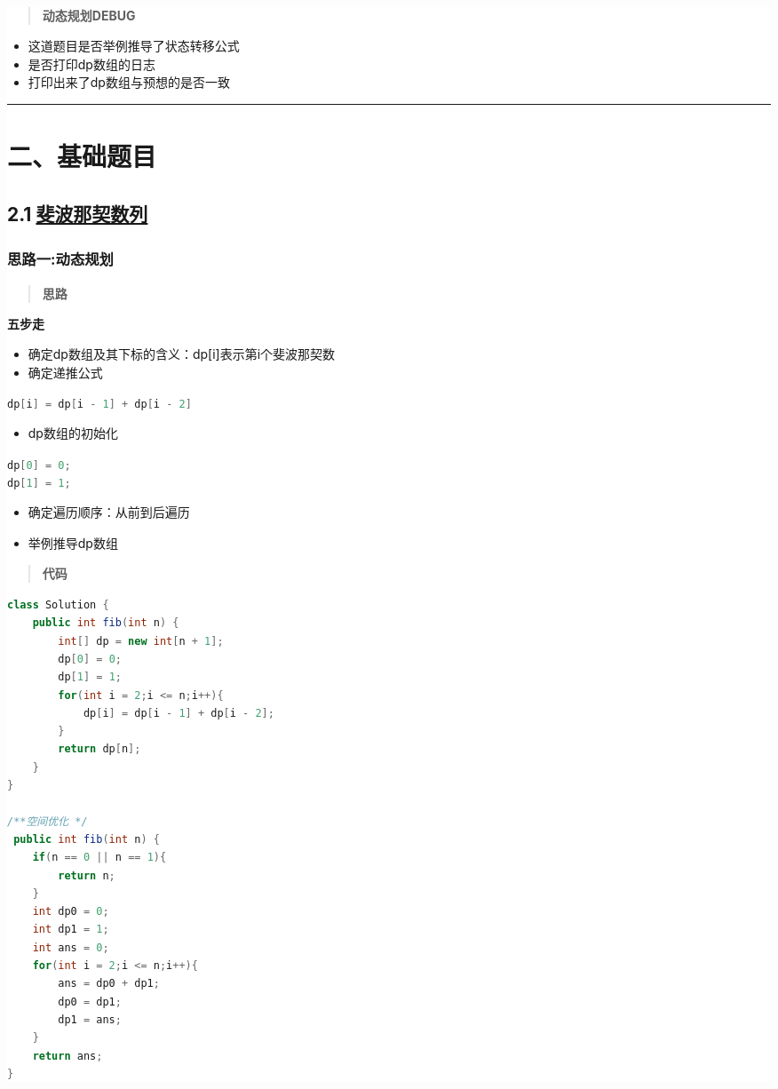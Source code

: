 > **动态规划DEBUG**

- 这道题目是否举例推导了状态转移公式
- 是否打印dp数组的日志
- 打印出来了dp数组与预想的是否一致
  
***

# 二、基础题目

## 2.1 [斐波那契数列](https://leetcode.cn/problems/fibonacci-number/)

### 思路一:动态规划

> **思路**

**五步走**

- 确定dp数组及其下标的含义：dp[i]表示第i个斐波那契数
- 确定递推公式
  
```java
dp[i] = dp[i - 1] + dp[i - 2]
```

- dp数组的初始化
  
```java
dp[0] = 0;
dp[1] = 1;
```

- 确定遍历顺序：从前到后遍历

- 举例推导dp数组

> **代码**

```java
class Solution {
    public int fib(int n) {
        int[] dp = new int[n + 1];
        dp[0] = 0;
        dp[1] = 1;
        for(int i = 2;i <= n;i++){
            dp[i] = dp[i - 1] + dp[i - 2];
        }
        return dp[n];
    }
}

/**空间优化 */
 public int fib(int n) {
    if(n == 0 || n == 1){
        return n;
    }
    int dp0 = 0;
    int dp1 = 1;
    int ans = 0;
    for(int i = 2;i <= n;i++){
        ans = dp0 + dp1;
        dp0 = dp1;
        dp1 = ans;
    }
    return ans;
}
```